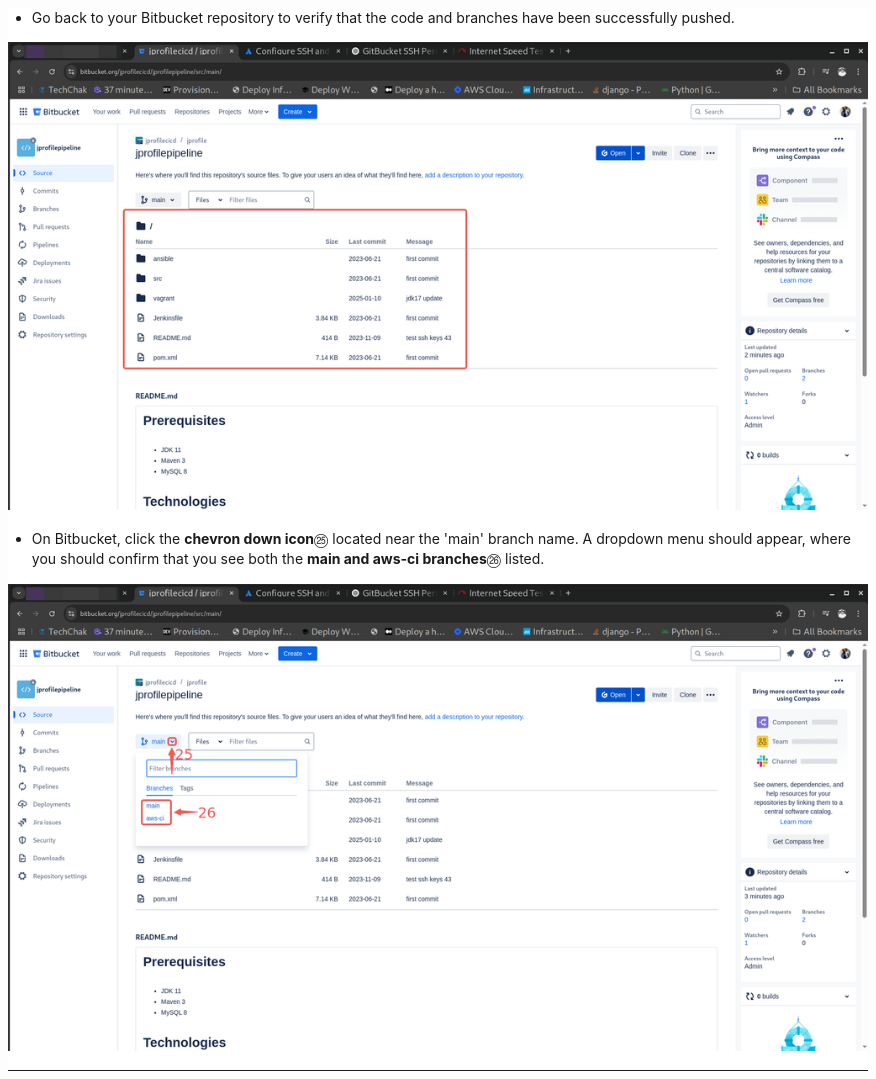 - Go back to your Bitbucket repository to verify that the code and branches have been successfully pushed.

![](img/bb21.png)

- On Bitbucket, click the **chevron down icon**㉕ located near the 'main' branch name. A dropdown menu should appear, where you should confirm that you see both the **main and aws-ci branches**㉖ listed.

![](img/bb22.png)

---